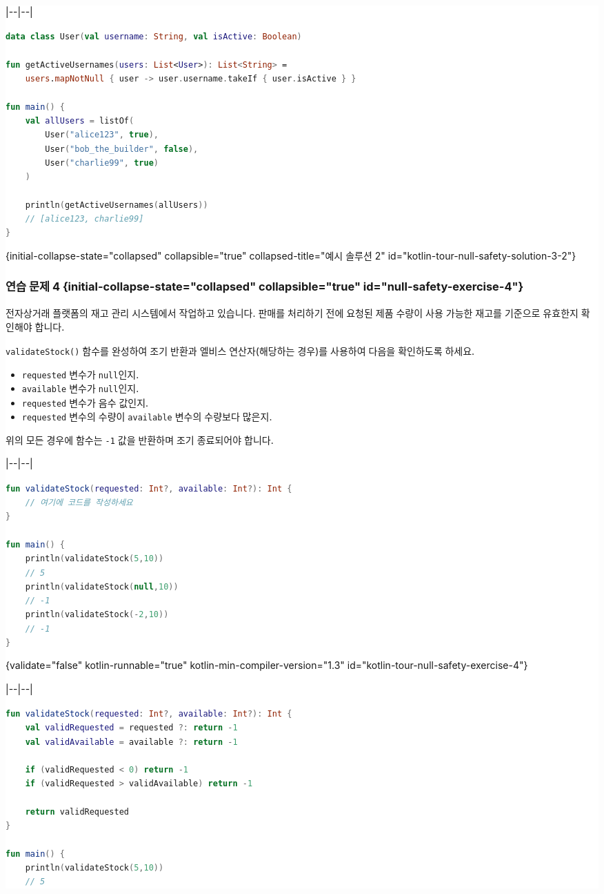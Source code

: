 |--|--|

```kotlin
data class User(val username: String, val isActive: Boolean)

fun getActiveUsernames(users: List<User>): List<String> =
    users.mapNotNull { user -> user.username.takeIf { user.isActive } }

fun main() {
    val allUsers = listOf(
        User("alice123", true),
        User("bob_the_builder", false),
        User("charlie99", true)
    )

    println(getActiveUsernames(allUsers))
    // [alice123, charlie99]
}
```
{initial-collapse-state="collapsed" collapsible="true" collapsed-title="예시 솔루션 2" id="kotlin-tour-null-safety-solution-3-2"}

### 연습 문제 4 {initial-collapse-state="collapsed" collapsible="true" id="null-safety-exercise-4"}

전자상거래 플랫폼의 재고 관리 시스템에서 작업하고 있습니다. 판매를 처리하기 전에 요청된 제품 수량이 사용 가능한 재고를 기준으로 유효한지 확인해야 합니다.

`validateStock()` 함수를 완성하여 조기 반환과 엘비스 연산자(해당하는 경우)를 사용하여 다음을 확인하도록 하세요.

* `requested` 변수가 `null`인지.
* `available` 변수가 `null`인지.
* `requested` 변수가 음수 값인지.
* `requested` 변수의 수량이 `available` 변수의 수량보다 많은지.

위의 모든 경우에 함수는 `-1` 값을 반환하며 조기 종료되어야 합니다.

|--|--|

```kotlin
fun validateStock(requested: Int?, available: Int?): Int {
    // 여기에 코드를 작성하세요
}

fun main() {
    println(validateStock(5,10))
    // 5
    println(validateStock(null,10))
    // -1
    println(validateStock(-2,10))
    // -1
}
```
{validate="false" kotlin-runnable="true" kotlin-min-compiler-version="1.3" id="kotlin-tour-null-safety-exercise-4"}

|--|--|

```kotlin
fun validateStock(requested: Int?, available: Int?): Int {
    val validRequested = requested ?: return -1
    val validAvailable = available ?: return -1

    if (validRequested < 0) return -1
    if (validRequested > validAvailable) return -1

    return validRequested
}

fun main() {
    println(validateStock(5,10))
    // 5
```

[//]: # (title: 중급: Null 안전성)